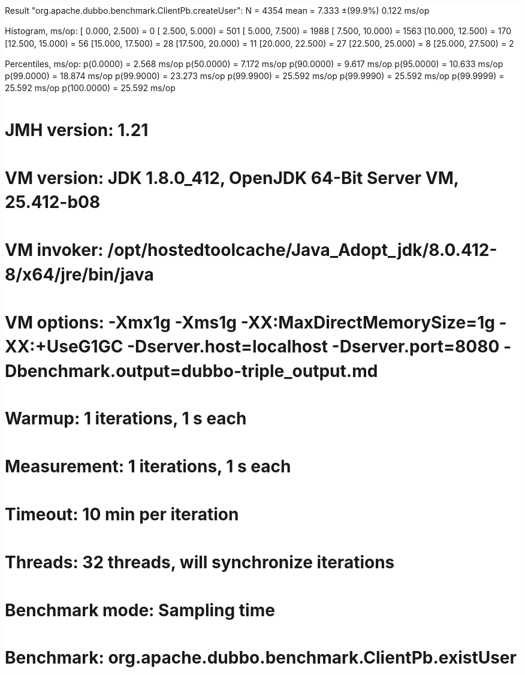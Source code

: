 

Result "org.apache.dubbo.benchmark.ClientPb.createUser":
  N = 4354
  mean =      7.333 ±(99.9%) 0.122 ms/op

  Histogram, ms/op:
    [ 0.000,  2.500) = 0 
    [ 2.500,  5.000) = 501 
    [ 5.000,  7.500) = 1988 
    [ 7.500, 10.000) = 1563 
    [10.000, 12.500) = 170 
    [12.500, 15.000) = 56 
    [15.000, 17.500) = 28 
    [17.500, 20.000) = 11 
    [20.000, 22.500) = 27 
    [22.500, 25.000) = 8 
    [25.000, 27.500) = 2 

  Percentiles, ms/op:
      p(0.0000) =      2.568 ms/op
     p(50.0000) =      7.172 ms/op
     p(90.0000) =      9.617 ms/op
     p(95.0000) =     10.633 ms/op
     p(99.0000) =     18.874 ms/op
     p(99.9000) =     23.273 ms/op
     p(99.9900) =     25.592 ms/op
     p(99.9990) =     25.592 ms/op
     p(99.9999) =     25.592 ms/op
    p(100.0000) =     25.592 ms/op


# JMH version: 1.21
# VM version: JDK 1.8.0_412, OpenJDK 64-Bit Server VM, 25.412-b08
# VM invoker: /opt/hostedtoolcache/Java_Adopt_jdk/8.0.412-8/x64/jre/bin/java
# VM options: -Xmx1g -Xms1g -XX:MaxDirectMemorySize=1g -XX:+UseG1GC -Dserver.host=localhost -Dserver.port=8080 -Dbenchmark.output=dubbo-triple_output.md
# Warmup: 1 iterations, 1 s each
# Measurement: 1 iterations, 1 s each
# Timeout: 10 min per iteration
# Threads: 32 threads, will synchronize iterations
# Benchmark mode: Sampling time
# Benchmark: org.apache.dubbo.benchmark.ClientPb.existUser
